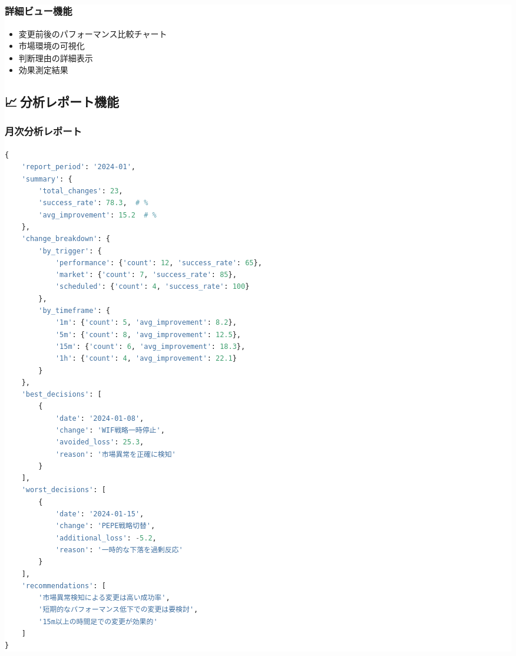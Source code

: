 ### 詳細ビュー機能
- 変更前後のパフォーマンス比較チャート
- 市場環境の可視化
- 判断理由の詳細表示
- 効果測定結果

## 📈 分析レポート機能

### 月次分析レポート
```python
{
    'report_period': '2024-01',
    'summary': {
        'total_changes': 23,
        'success_rate': 78.3,  # %
        'avg_improvement': 15.2  # %
    },
    'change_breakdown': {
        'by_trigger': {
            'performance': {'count': 12, 'success_rate': 65},
            'market': {'count': 7, 'success_rate': 85},
            'scheduled': {'count': 4, 'success_rate': 100}
        },
        'by_timeframe': {
            '1m': {'count': 5, 'avg_improvement': 8.2},
            '5m': {'count': 8, 'avg_improvement': 12.5},
            '15m': {'count': 6, 'avg_improvement': 18.3},
            '1h': {'count': 4, 'avg_improvement': 22.1}
        }
    },
    'best_decisions': [
        {
            'date': '2024-01-08',
            'change': 'WIF戦略一時停止',
            'avoided_loss': 25.3,
            'reason': '市場異常を正確に検知'
        }
    ],
    'worst_decisions': [
        {
            'date': '2024-01-15',
            'change': 'PEPE戦略切替',
            'additional_loss': -5.2,
            'reason': '一時的な下落を過剰反応'
        }
    ],
    'recommendations': [
        '市場異常検知による変更は高い成功率',
        '短期的なパフォーマンス低下での変更は要検討',
        '15m以上の時間足での変更が効果的'
    ]
}
```

